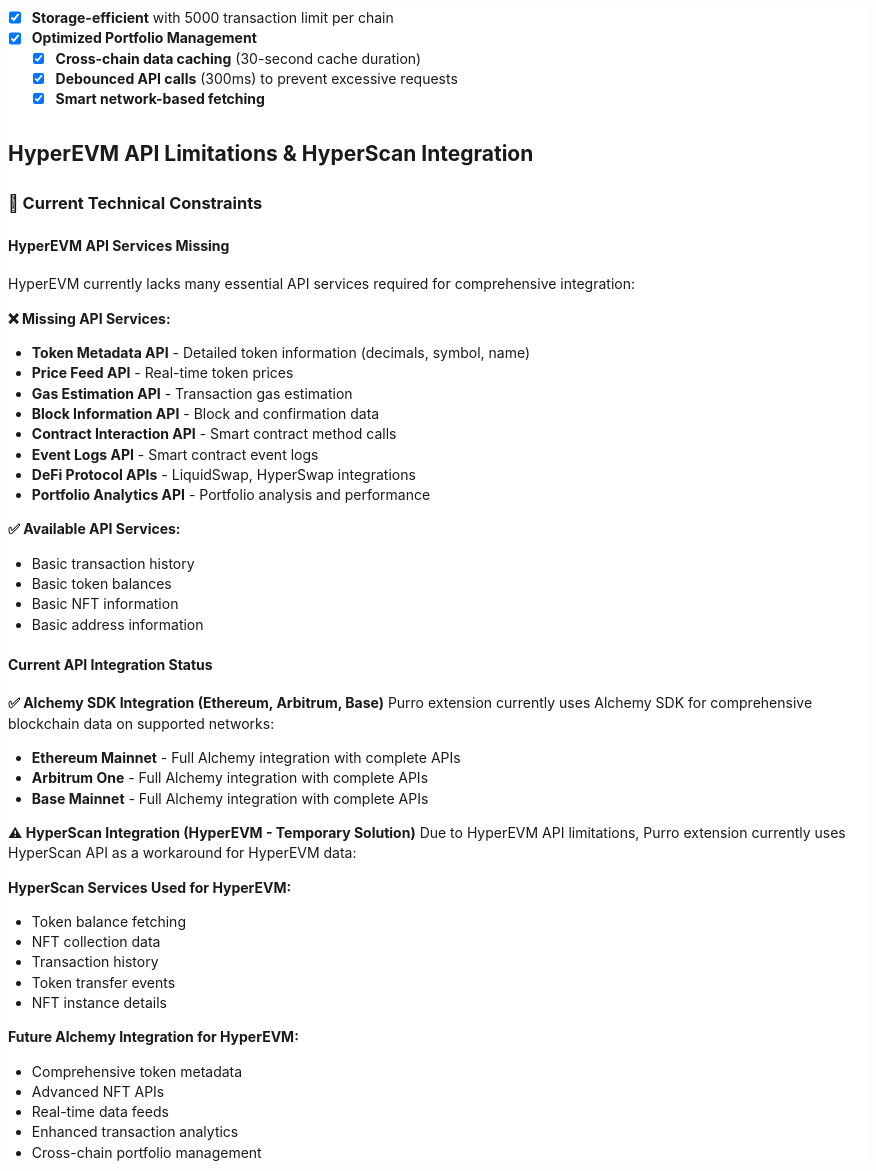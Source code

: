   - [x] **Storage-efficient** with 5000 transaction limit per chain
- [x] **Optimized Portfolio Management**
  - [x] **Cross-chain data caching** (30-second cache duration)
  - [x] **Debounced API calls** (300ms) to prevent excessive requests
  - [x] **Smart network-based fetching**

## HyperEVM API Limitations & HyperScan Integration

### 🚨 Current Technical Constraints

#### HyperEVM API Services Missing
HyperEVM currently lacks many essential API services required for comprehensive integration:

**❌ Missing API Services:**
- **Token Metadata API** - Detailed token information (decimals, symbol, name)
- **Price Feed API** - Real-time token prices
- **Gas Estimation API** - Transaction gas estimation
- **Block Information API** - Block and confirmation data
- **Contract Interaction API** - Smart contract method calls
- **Event Logs API** - Smart contract event logs
- **DeFi Protocol APIs** - LiquidSwap, HyperSwap integrations
- **Portfolio Analytics API** - Portfolio analysis and performance

**✅ Available API Services:**
- Basic transaction history
- Basic token balances
- Basic NFT information
- Basic address information

#### Current API Integration Status

**✅ Alchemy SDK Integration (Ethereum, Arbitrum, Base)**
Purro extension currently uses Alchemy SDK for comprehensive blockchain data on supported networks:
- **Ethereum Mainnet** - Full Alchemy integration with complete APIs
- **Arbitrum One** - Full Alchemy integration with complete APIs  
- **Base Mainnet** - Full Alchemy integration with complete APIs

**⚠️ HyperScan Integration (HyperEVM - Temporary Solution)**
Due to HyperEVM API limitations, Purro extension currently uses HyperScan API as a workaround for HyperEVM data:

**HyperScan Services Used for HyperEVM:**
- Token balance fetching
- NFT collection data
- Transaction history
- Token transfer events
- NFT instance details

**Future Alchemy Integration for HyperEVM:**
- Comprehensive token metadata
- Advanced NFT APIs
- Real-time data feeds
- Enhanced transaction analytics
- Cross-chain portfolio management
